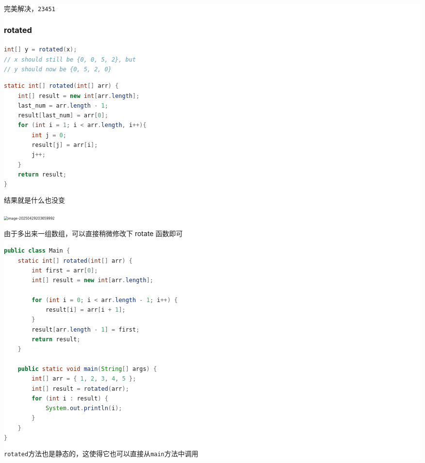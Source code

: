 完美解决，`23451`

### rotated

```java
int[] y = rotated(x);
// x should still be {0, 0, 5, 2}, but
// y should now be {0, 5, 2, 0}
```

```java
static int[] rotated(int[] arr) {
    int[] result = new int[arr.length];
    last_num = arr.length - 1;
    result[last_num] = arr[0];
    for (int i = 1; i < arr.length, i++){
        int j = 0;
        result[j] = arr[i];
        j++;
    }
    return result;
}
```

结果就是什么也没变

<img src="../assets/image-20250429203659992.png" alt="image-20250429203659992" style="zoom:50%;" />

由于多出来一组数组，可以直接稍微修改下 rotate 函数即可

```java
public class Main {
    static int[] rotated(int[] arr) {
        int first = arr[0];
        int[] result = new int[arr.length];

        for (int i = 0; i < arr.length - 1; i++) {
            result[i] = arr[i + 1];
        }
        result[arr.length - 1] = first;
        return result;
    }

    public static void main(String[] args) {
        int[] arr = { 1, 2, 3, 4, 5 };
        int[] result = rotated(arr);
        for (int i : result) {
            System.out.println(i);
        }
    }
}
```

`rotated`方法也是静态的，这使得它也可以直接从`main`方法中调用
